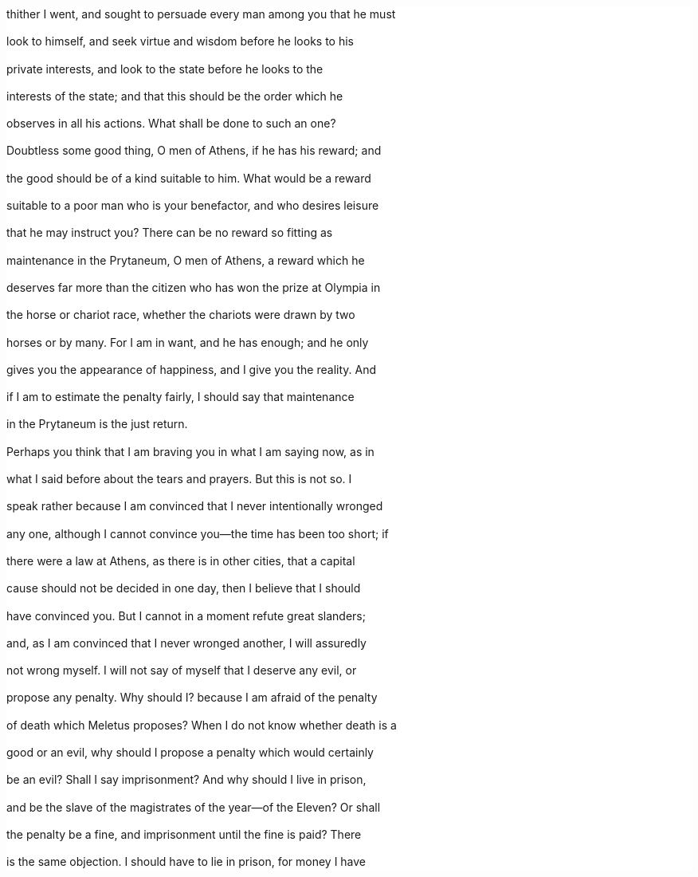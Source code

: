thither I went, and sought to persuade every man among you that he must

look to himself, and seek virtue and wisdom before he looks to his

private interests, and look to the state before he looks to the

interests of the state; and that this should be the order which he

observes in all his actions. What shall be done to such an one?

Doubtless some good thing, O men of Athens, if he has his reward; and

the good should be of a kind suitable to him. What would be a reward

suitable to a poor man who is your benefactor, and who desires leisure

that he may instruct you? There can be no reward so fitting as

maintenance in the Prytaneum, O men of Athens, a reward which he

deserves far more than the citizen who has won the prize at Olympia in

the horse or chariot race, whether the chariots were drawn by two

horses or by many. For I am in want, and he has enough; and he only

gives you the appearance of happiness, and I give you the reality. And

if I am to estimate the penalty fairly, I should say that maintenance

in the Prytaneum is the just return.



Perhaps you think that I am braving you in what I am saying now, as in

what I said before about the tears and prayers. But this is not so. I

speak rather because I am convinced that I never intentionally wronged

any one, although I cannot convince you—the time has been too short; if

there were a law at Athens, as there is in other cities, that a capital

cause should not be decided in one day, then I believe that I should

have convinced you. But I cannot in a moment refute great slanders;

and, as I am convinced that I never wronged another, I will assuredly

not wrong myself. I will not say of myself that I deserve any evil, or

propose any penalty. Why should I? because I am afraid of the penalty

of death which Meletus proposes? When I do not know whether death is a

good or an evil, why should I propose a penalty which would certainly

be an evil? Shall I say imprisonment? And why should I live in prison,

and be the slave of the magistrates of the year—of the Eleven? Or shall

the penalty be a fine, and imprisonment until the fine is paid? There

is the same objection. I should have to lie in prison, for money I have
